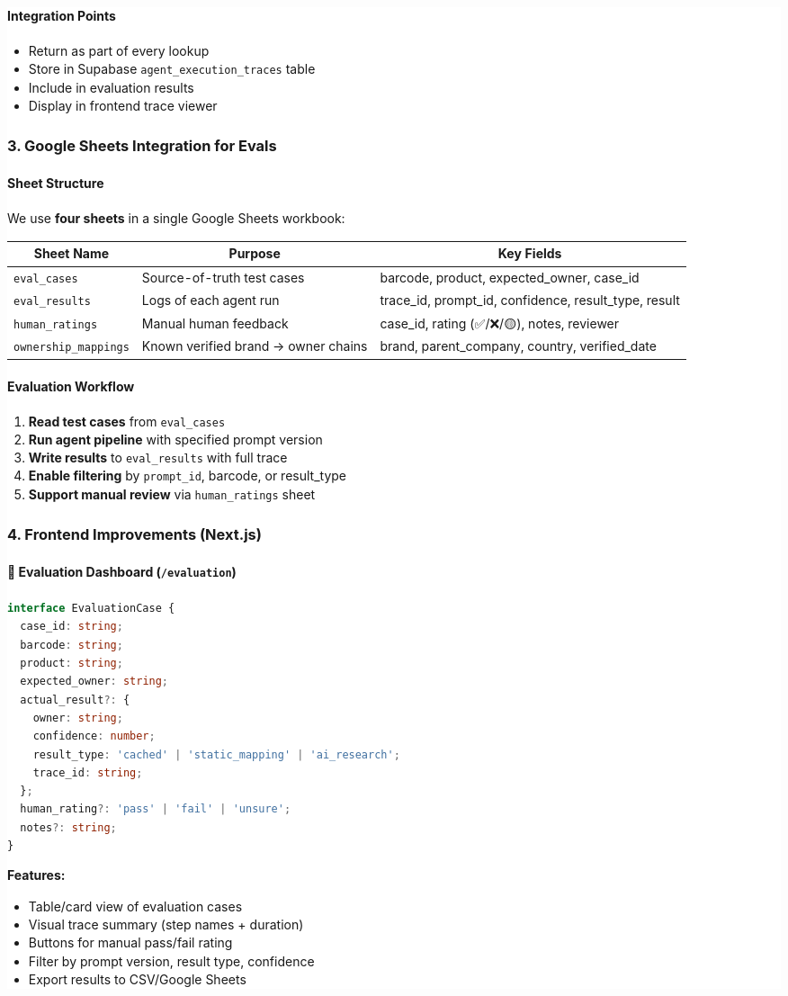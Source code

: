 #### Integration Points
- Return as part of every lookup
- Store in Supabase `agent_execution_traces` table
- Include in evaluation results
- Display in frontend trace viewer

### 3. **Google Sheets Integration for Evals**

#### Sheet Structure
We use **four sheets** in a single Google Sheets workbook:

| Sheet Name         | Purpose | Key Fields |
|--------------------|---------|------------|
| `eval_cases`       | Source-of-truth test cases | barcode, product, expected_owner, case_id |
| `eval_results`     | Logs of each agent run | trace_id, prompt_id, confidence, result_type, result |
| `human_ratings`    | Manual human feedback | case_id, rating (✅/❌/🟡), notes, reviewer |
| `ownership_mappings` | Known verified brand → owner chains | brand, parent_company, country, verified_date |

#### Evaluation Workflow
1. **Read test cases** from `eval_cases`
2. **Run agent pipeline** with specified prompt version
3. **Write results** to `eval_results` with full trace
4. **Enable filtering** by `prompt_id`, barcode, or result_type
5. **Support manual review** via `human_ratings` sheet

### 4. **Frontend Improvements (Next.js)**

#### 📍 Evaluation Dashboard (`/evaluation`)
```typescript
interface EvaluationCase {
  case_id: string;
  barcode: string;
  product: string;
  expected_owner: string;
  actual_result?: {
    owner: string;
    confidence: number;
    result_type: 'cached' | 'static_mapping' | 'ai_research';
    trace_id: string;
  };
  human_rating?: 'pass' | 'fail' | 'unsure';
  notes?: string;
}
```

**Features:**
- Table/card view of evaluation cases
- Visual trace summary (step names + duration)
- Buttons for manual pass/fail rating
- Filter by prompt version, result type, confidence
- Export results to CSV/Google Sheets
